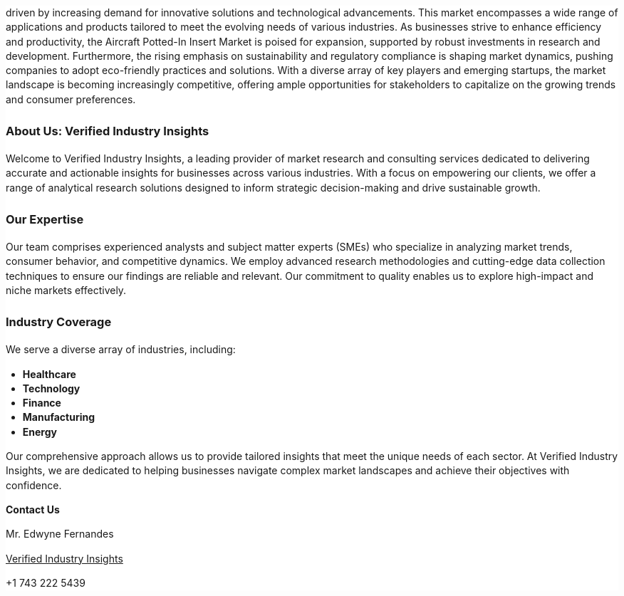 driven by increasing demand for innovative solutions and technological advancements. This market encompasses a wide range of applications and products tailored to meet the evolving needs of various industries. As businesses strive to enhance efficiency and productivity, the Aircraft Potted-In Insert Market is poised for expansion, supported by robust investments in research and development. Furthermore, the rising emphasis on sustainability and regulatory compliance is shaping market dynamics, pushing companies to adopt eco-friendly practices and solutions. With a diverse array of key players and emerging startups, the market landscape is becoming increasingly competitive, offering ample opportunities for stakeholders to capitalize on the growing trends and consumer preferences.</p><h3>About Us: Verified Industry Insights</h3><p>Welcome to Verified Industry Insights, a leading provider of market research and consulting services dedicated to delivering accurate and actionable insights for businesses across various industries. With a focus on empowering our clients, we offer a range of analytical research solutions designed to inform strategic decision-making and drive sustainable growth.</p><h3>Our Expertise</h3><p>Our team comprises experienced analysts and subject matter experts (SMEs) who specialize in analyzing market trends, consumer behavior, and competitive dynamics. We employ advanced research methodologies and cutting-edge data collection techniques to ensure our findings are reliable and relevant. Our commitment to quality enables us to explore high-impact and niche markets effectively.</p><h3>Industry Coverage</h3><p>We serve a diverse array of industries, including:</p><ul><li><strong>Healthcare</strong></li><li><strong>Technology</strong></li><li><strong>Finance</strong></li><li><strong>Manufacturing</strong></li><li><strong>Energy</strong></li></ul><p>Our comprehensive approach allows us to provide tailored insights that meet the unique needs of each sector. At Verified Industry Insights, we are dedicated to helping businesses navigate complex market landscapes and achieve their objectives with confidence.</p><p><strong>Contact Us</strong></p><p>Mr. Edwyne Fernandes</p><p><a href="https://www.verifiedindustryinsights.com/">Verified Industry Insights</a></p><p>+1 743 222 5439</p>
